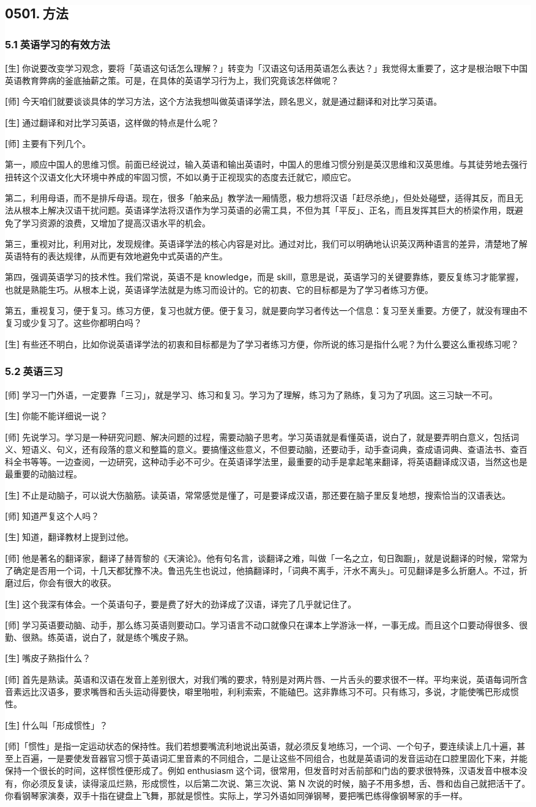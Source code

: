## 0501. 方法

### 5.1 英语学习的有效方法

[生] 你说要改变学习观念，要将「英语这句话怎么理解？」转变为「汉语这句话用英语怎么表达？」我觉得太重要了，这才是根治眼下中国英语教育弊病的釜底抽薪之策。可是，在具体的英语学习行为上，我们究竟该怎样做呢？

[师] 今天咱们就要谈谈具体的学习方法，这个方法我想叫做英语译学法，顾名思义，就是通过翻译和对比学习英语。

[生] 通过翻译和对比学习英语，这样做的特点是什么呢？

[师] 主要有下列几个。

第一，顺应中国人的思维习惯。前面已经说过，输入英语和输出英语时，中国人的思维习惯分别是英汉思维和汉英思维。与其徒劳地去强行扭转这个汉语文化大环境中养成的牢固习惯，不如以勇于正视现实的态度去迁就它，顺应它。

第二，利用母语，而不是排斥母语。现在，很多「舶来品」教学法一厢情愿，极力想将汉语「赶尽杀绝」，但处处碰壁，适得其反，而且无法从根本上解决汉语干扰问题。英语译学法将汉语作为学习英语的必需工具，不但为其「平反」、正名，而且发挥其巨大的桥梁作用，既避免了学习资源的浪费，又增加了提高汉语水平的机会。

第三，重视对比，利用对比，发现规律。英语译学法的核心内容是对比。通过对比，我们可以明确地认识英汉两种语言的差异，清楚地了解英语特有的表达规律，从而更有效地避免中式英语的产生。

第四，强调英语学习的技术性。我们常说，英语不是 knowledge，而是 skill，意思是说，英语学习的关键要靠练，要反复练习才能掌握，也就是熟能生巧。从根本上说，英语译学法就是为练习而设计的。它的初衷、它的目标都是为了学习者练习方便。

第五，重视复习，便于复习。练习方便，复习也就方便。便于复习，就是要向学习者传达一个信息：复习至关重要。方便了，就没有理由不复习或少复习了。这些你都明白吗？

[生] 有些还不明白，比如你说英语译学法的初衷和目标都是为了学习者练习方便，你所说的练习是指什么呢？为什么要这么重视练习呢？

### 5.2 英语三习

[师] 学习一门外语，一定要靠「三习」，就是学习、练习和复习。学习为了理解，练习为了熟练，复习为了巩固。这三习缺一不可。

[生] 你能不能详细说一说？

[师] 先说学习。学习是一种研究问题、解决问题的过程，需要动脑子思考。学习英语就是看懂英语，说白了，就是要弄明白意义，包括词义、短语义、句义，还有段落的意义和整篇的意义。要搞懂这些意义，不但要动脑，还要动手，动手查词典，查成语词典、查语法书、查百科全书等等。一边查阅，一边研究，这种动手必不可少。在英语译学法里，最重要的动手是拿起笔来翻译，将英语翻译成汉语，当然这也是最重要的动脑过程。

[生] 不止是动脑子，可以说大伤脑筋。读英语，常常感觉是懂了，可是要译成汉语，那还要在脑子里反复地想，搜索恰当的汉语表达。

[师] 知道严复这个人吗？

[生] 知道，翻译教材上提到过他。

[师] 他是著名的翻译家，翻译了赫胥黎的《天演论》。他有句名言，谈翻译之难，叫做「一名之立，旬日踟蹰」，就是说翻译的时候，常常为了确定是否用一个词，十几天都犹豫不决。鲁迅先生也说过，他搞翻译时，「词典不离手，汗水不离头」。可见翻译是多么折磨人。不过，折磨过后，你会有很大的收获。

[生] 这个我深有体会。一个英语句子，要是费了好大的劲译成了汉语，译完了几乎就记住了。

[师] 学习英语要动脑、动手，那么练习英语则要动口。学习语言不动口就像只在课本上学游泳一样，一事无成。而且这个口要动得很多、很勤、很熟。练英语，说白了，就是练个嘴皮子熟。

[生] 嘴皮子熟指什么？

[师] 首先是熟读。英语和汉语在发音上差别很大，对我们嘴的要求，特别是对两片唇、一片舌头的要求很不一样。平均来说，英语每词所含音素远比汉语多，要求嘴唇和舌头运动得要快，噼里啪啦，利利索索，不能磕巴。这非靠练习不可。只有练习，多说，才能使嘴巴形成惯性。

[生] 什么叫「形成惯性」？

[师]「惯性」是指一定运动状态的保持性。我们若想要嘴流利地说出英语，就必须反复地练习，一个词、一个句子，要连续读上几十遍，甚至上百遍，一是要使发音器官习惯于英语词汇里音素的不同组合，二是让这些不同组合，也就是英语词的发音运动在口腔里固化下来，并能保持一个很长的时间，这样惯性便形成了。例如 enthusiasm 这个词，很常用，但发音时对舌前部和门齿的要求很特殊，汉语发音中根本没有，你必须反复读，读得滚瓜烂熟，形成惯性，以后第二次说、第三次说、第 N 次说的时候，脑子不用多想，舌、唇和齿自己就把活干了。你看钢琴家演奏，双手十指在键盘上飞舞，那就是惯性。实际上，学习外语如同弹钢琴，要把嘴巴练得像钢琴家的手一样。

